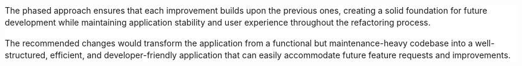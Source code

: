 The phased approach ensures that each improvement builds upon the previous ones, creating a solid foundation for future development while maintaining application stability and user experience throughout the refactoring process.

The recommended changes would transform the application from a functional but maintenance-heavy codebase into a well-structured, efficient, and developer-friendly application that can easily accommodate future feature requests and improvements.
